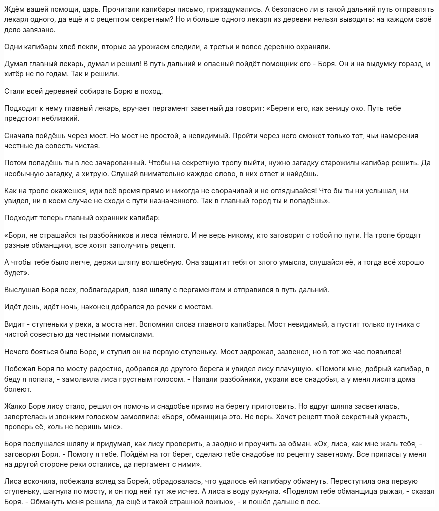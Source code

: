 Ждём вашей помощи, царь.
Прочитали капибары письмо, призадумались. А безопасно ли в такой дальний путь отправлять лекаря одного, да ещё и с рецептом секретным? Но и больше одного лекаря из деревни нельзя выводить: на каждом своё дело завязано.

Одни капибары хлеб пекли, вторые за урожаем следили, а третьи и вовсе деревню охраняли.

Думал главный лекарь, думал и решил! В путь дальний и опасный пойдёт помощник его - Боря. Он и на выдумку горазд, и хитёр не по годам. Так и решили.

Стали всей деревней собирать Борю в поход.

Подходит к нему главный лекарь, вручает пергамент заветный да говорит: «Береги его, как зеницу око. Путь тебе предстоит неблизкий.

Сначала пойдёшь через мост. Но мост не простой, а невидимый. Пройти через него сможет только тот, чьи намерения честные да совесть чистая.

Потом попадёшь ты в лес зачарованный. Чтобы на секретную тропу выйти, нужно загадку старожилы капибар решить. Да необычную загадку, а хитрую. Слушай внимательно каждое слово, в них ответ и найдёшь.

Как на тропе окажешся, иди всё время прямо и никогда не сворачивай и не оглядывайся! Что бы ты ни услышал, ни увидел, ни в коем случае не сходи с пути назначенного. Так в главный город ты и попадёшь».

Подходит теперь главный охранник капибар:

«Боря, не страшайся ты разбойников и леса тёмного. И не верь никому, кто заговорит с тобой по пути. На тропе бродят разные обманщики, все хотят заполучить рецепт.

А чтобы тебе было легче, держи шляпу волшебную. Она защитит тебя от злого умысла, слушайся её, и тогда всё хорошо будет».

Выслушал Боря всех, поблагодарил, взял шляпу с пергаментом и отправился в путь дальний.

Идёт день, идёт ночь, наконец добрался до речки с мостом.

Видит - ступеньки у реки, а моста нет. Вспомнил слова главного капибары. Мост невидимый, а пустит только путника с чистой совестью да честными помыслами.

Нечего бояться было Боре, и ступил он на первую ступеньку. Мост задрожал, зазвенел, но в тот же час появился!

Побежал Боря по мосту радостно, добрался до другого берега и увидел лису плачущую.
«Помоги мне, добрый капибар, в беду я попала, - замолвила лиса грустным голосом. - Напали разбойники, украли все снадобья, а у меня лисята дома болеют.

Жалко Боре лису стало, решил он помочь и снадобье прямо на берегу приготовить. Но вдруг шляпа засветилась, завертелась и звонким голоском замолвила: «Боря, обманщица это. Не верь. Хочет рецепт твой секретный украсть, проверь её, коль не веришь мне».

Боря послушался шляпу и придумал, как лису проверить, а заодно и проучить за обман.
«Ох, лиса, как мне жаль тебя, - заговорил Боря. - Помогу я тебе. Пойдём на тот берег, сделаю тебе снадобье по рецепту заветному. Все припасы у меня на другой стороне реки остались, да пергамент с ними».

Лиса вскочила, побежала вслед за Борей, обрадовалась, что удалось ей капибару обмануть. Переступила она первую ступеньку, шагнула по мосту, и он под ней тут же исчез. А лиса в воду рухнула.
«Поделом тебе обманщица рыжая, - сказал Боря. - Обмануть меня решила, да ещё и такой страшной ложью», - и пошёл дальше в лес.
